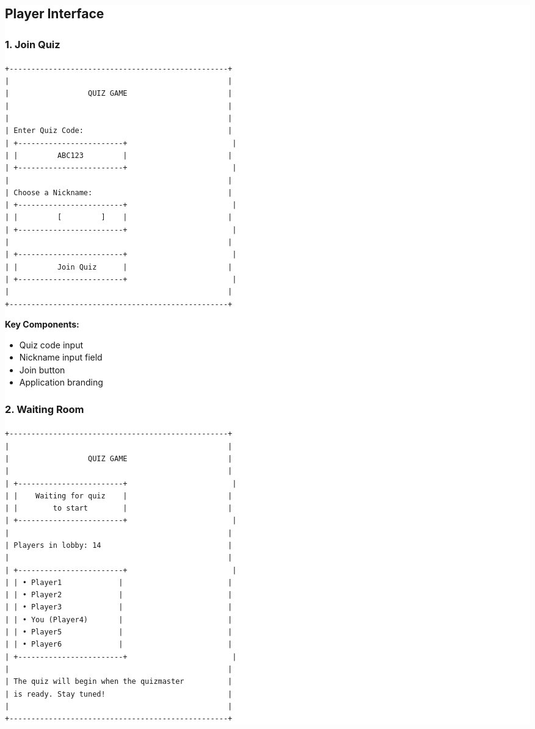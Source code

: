## Player Interface

### 1. Join Quiz

```
+--------------------------------------------------+
|                                                  |
|                  QUIZ GAME                       |
|                                                  |
|                                                  |
| Enter Quiz Code:                                 |
| +------------------------+                        |
| |         ABC123         |                       |
| +------------------------+                        |
|                                                  |
| Choose a Nickname:                               |
| +------------------------+                        |
| |         [         ]    |                       |
| +------------------------+                        |
|                                                  |
| +------------------------+                        |
| |         Join Quiz      |                       |
| +------------------------+                        |
|                                                  |
+--------------------------------------------------+
```

**Key Components:**

- Quiz code input
- Nickname input field
- Join button
- Application branding

### 2. Waiting Room

```
+--------------------------------------------------+
|                                                  |
|                  QUIZ GAME                       |
|                                                  |
| +------------------------+                        |
| |    Waiting for quiz    |                       |
| |        to start        |                       |
| +------------------------+                        |
|                                                  |
| Players in lobby: 14                             |
|                                                  |
| +------------------------+                        |
| | • Player1             |                        |
| | • Player2             |                        |
| | • Player3             |                        |
| | • You (Player4)       |                        |
| | • Player5             |                        |
| | • Player6             |                        |
| +------------------------+                        |
|                                                  |
| The quiz will begin when the quizmaster          |
| is ready. Stay tuned!                            |
|                                                  |
+--------------------------------------------------+
```
